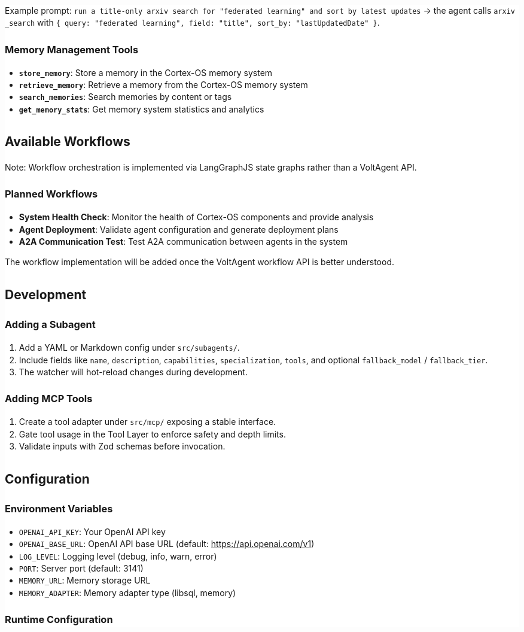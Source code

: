 Example prompt: `run a title-only arxiv search for "federated learning" and sort by latest updates` → the agent calls
`arxiv_search` with `{ query: "federated learning", field: "title", sort_by: "lastUpdatedDate" }`.

### Memory Management Tools

- **`store_memory`**: Store a memory in the Cortex-OS memory system
- **`retrieve_memory`**: Retrieve a memory from the Cortex-OS memory system
- **`search_memories`**: Search memories by content or tags
- **`get_memory_stats`**: Get memory system statistics and analytics

## Available Workflows

Note: Workflow orchestration is implemented via LangGraphJS state graphs rather than a VoltAgent API.

### Planned Workflows

- **System Health Check**: Monitor the health of Cortex-OS components and provide analysis
- **Agent Deployment**: Validate agent configuration and generate deployment plans
- **A2A Communication Test**: Test A2A communication between agents in the system

The workflow implementation will be added once the VoltAgent workflow API is better understood.

## Development

### Adding a Subagent

1. Add a YAML or Markdown config under `src/subagents/`.
2. Include fields like `name`, `description`, `capabilities`, `specialization`, `tools`,
   and optional `fallback_model` / `fallback_tier`.
3. The watcher will hot-reload changes during development.

### Adding MCP Tools

1. Create a tool adapter under `src/mcp/` exposing a stable interface.
2. Gate tool usage in the Tool Layer to enforce safety and depth limits.
3. Validate inputs with Zod schemas before invocation.

## Configuration

### Environment Variables

- `OPENAI_API_KEY`: Your OpenAI API key
- `OPENAI_BASE_URL`: OpenAI API base URL (default: <https://api.openai.com/v1>)
- `LOG_LEVEL`: Logging level (debug, info, warn, error)
- `PORT`: Server port (default: 3141)
- `MEMORY_URL`: Memory storage URL
- `MEMORY_ADAPTER`: Memory adapter type (libsql, memory)

### Runtime Configuration

